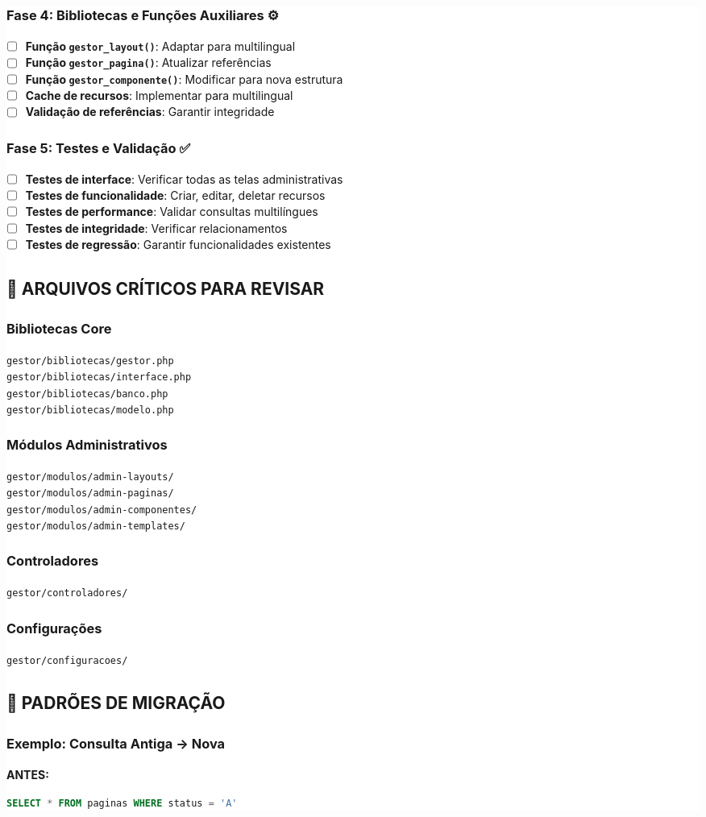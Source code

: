 ### Fase 4: Bibliotecas e Funções Auxiliares ⚙️
- [ ] **Função `gestor_layout()`**: Adaptar para multilingual
- [ ] **Função `gestor_pagina()`**: Atualizar referências
- [ ] **Função `gestor_componente()`**: Modificar para nova estrutura
- [ ] **Cache de recursos**: Implementar para multilingual
- [ ] **Validação de referências**: Garantir integridade

### Fase 5: Testes e Validação ✅
- [ ] **Testes de interface**: Verificar todas as telas administrativas
- [ ] **Testes de funcionalidade**: Criar, editar, deletar recursos
- [ ] **Testes de performance**: Validar consultas multilíngues
- [ ] **Testes de integridade**: Verificar relacionamentos
- [ ] **Testes de regressão**: Garantir funcionalidades existentes

## 🔧 ARQUIVOS CRÍTICOS PARA REVISAR

### Bibliotecas Core
```
gestor/bibliotecas/gestor.php
gestor/bibliotecas/interface.php
gestor/bibliotecas/banco.php
gestor/bibliotecas/modelo.php
```

### Módulos Administrativos
```
gestor/modulos/admin-layouts/
gestor/modulos/admin-paginas/
gestor/modulos/admin-componentes/
gestor/modulos/admin-templates/
```

### Controladores
```
gestor/controladores/
```

### Configurações
```
gestor/configuracoes/
```

## 📝 PADRÕES DE MIGRAÇÃO

### Exemplo: Consulta Antiga → Nova

**ANTES:**
```sql
SELECT * FROM paginas WHERE status = 'A'
```
